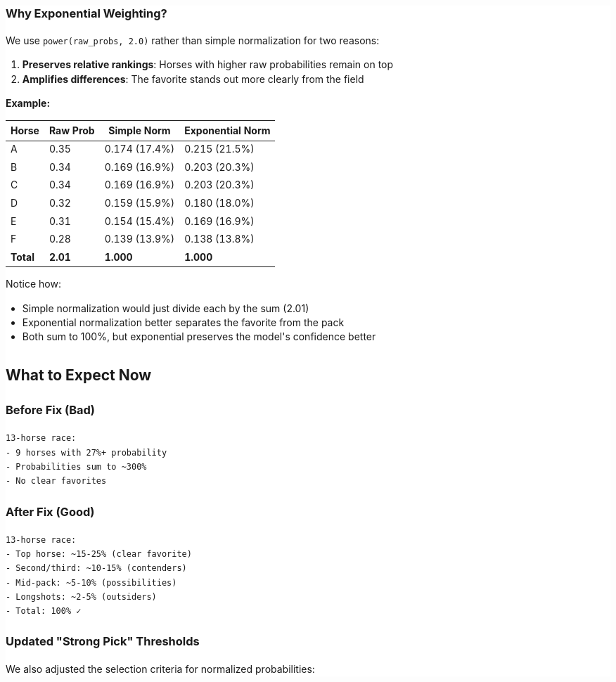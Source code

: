 ### Why Exponential Weighting?

We use `power(raw_probs, 2.0)` rather than simple normalization for two reasons:

1. **Preserves relative rankings**: Horses with higher raw probabilities remain on top
2. **Amplifies differences**: The favorite stands out more clearly from the field

**Example:**

| Horse | Raw Prob | Simple Norm | Exponential Norm |
|-------|----------|-------------|------------------|
| A     | 0.35     | 0.174 (17.4%) | 0.215 (21.5%) |
| B     | 0.34     | 0.169 (16.9%) | 0.203 (20.3%) |
| C     | 0.34     | 0.169 (16.9%) | 0.203 (20.3%) |
| D     | 0.32     | 0.159 (15.9%) | 0.180 (18.0%) |
| E     | 0.31     | 0.154 (15.4%) | 0.169 (16.9%) |
| F     | 0.28     | 0.139 (13.9%) | 0.138 (13.8%) |
| **Total** | **2.01** | **1.000** | **1.000** |

Notice how:
- Simple normalization would just divide each by the sum (2.01)
- Exponential normalization better separates the favorite from the pack
- Both sum to 100%, but exponential preserves the model's confidence better

## What to Expect Now

### Before Fix (Bad)
```
13-horse race:
- 9 horses with 27%+ probability
- Probabilities sum to ~300%
- No clear favorites
```

### After Fix (Good)
```
13-horse race:
- Top horse: ~15-25% (clear favorite)
- Second/third: ~10-15% (contenders)
- Mid-pack: ~5-10% (possibilities)
- Longshots: ~2-5% (outsiders)
- Total: 100% ✓
```

### Updated "Strong Pick" Thresholds

We also adjusted the selection criteria for normalized probabilities:
